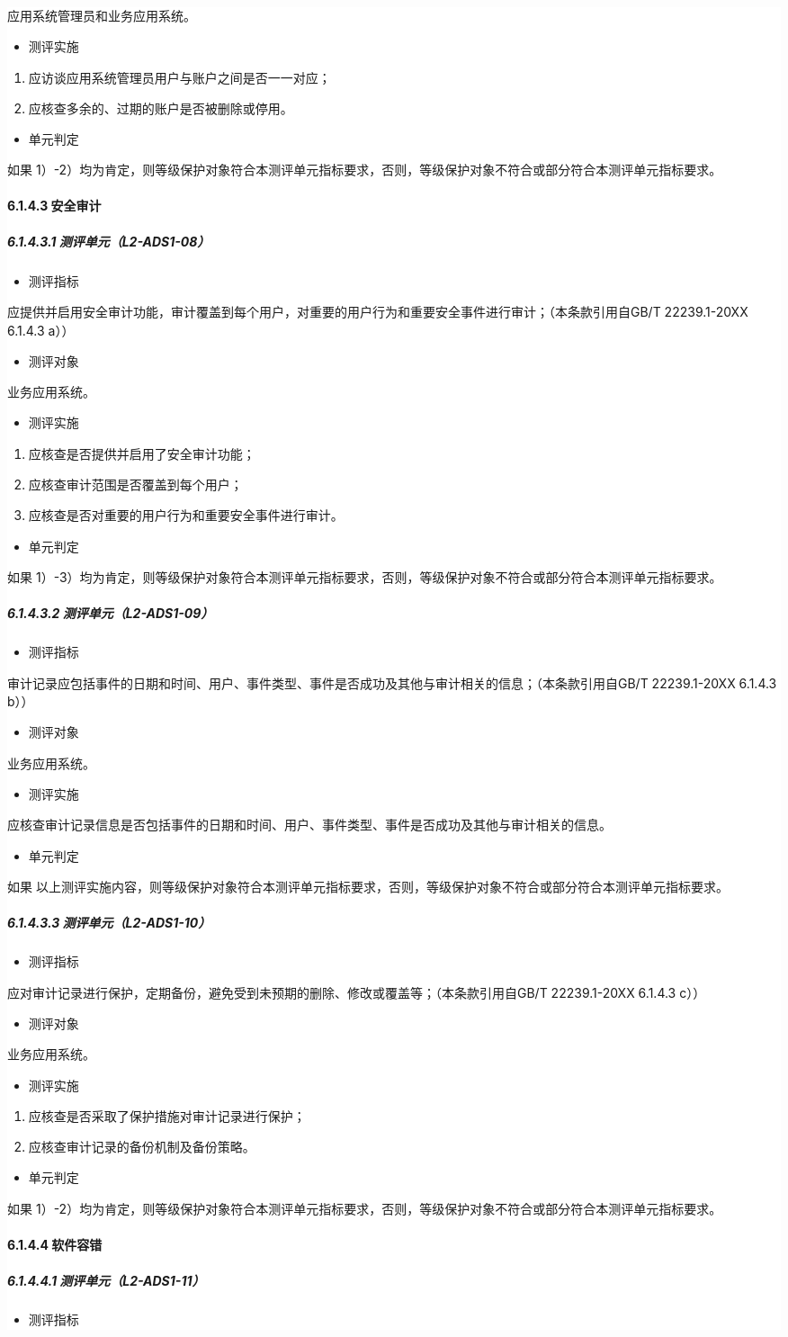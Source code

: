 应用系统管理员和业务应用系统。

-   测评实施

1)  应访谈应用系统管理员用户与账户之间是否一一对应；

2)  应核查多余的、过期的账户是否被删除或停用。

-   单元判定

如果 1）-2）均为肯定，则等级保护对象符合本测评单元指标要求，否则，等级保护对象不符合或部分符合本测评单元指标要求。

#### 6.1.4.3 安全审计

##### 6.1.4.3.1 测评单元（L2-ADS1-08）

-   测评指标

应提供并启用安全审计功能，审计覆盖到每个用户，对重要的用户行为和重要安全事件进行审计；（本条款引用自GB/T 22239.1-20XX 6.1.4.3 a））

-   测评对象

业务应用系统。

-   测评实施

1)  应核查是否提供并启用了安全审计功能；

2)  应核查审计范围是否覆盖到每个用户；

3)  应核查是否对重要的用户行为和重要安全事件进行审计。

-   单元判定

如果 1）-3）均为肯定，则等级保护对象符合本测评单元指标要求，否则，等级保护对象不符合或部分符合本测评单元指标要求。

##### 6.1.4.3.2 测评单元（L2-ADS1-09）

-   测评指标

审计记录应包括事件的日期和时间、用户、事件类型、事件是否成功及其他与审计相关的信息；（本条款引用自GB/T 22239.1-20XX 6.1.4.3 b））

-   测评对象

业务应用系统。

-   测评实施

应核查审计记录信息是否包括事件的日期和时间、用户、事件类型、事件是否成功及其他与审计相关的信息。

-   单元判定

如果 以上测评实施内容，则等级保护对象符合本测评单元指标要求，否则，等级保护对象不符合或部分符合本测评单元指标要求。

##### 6.1.4.3.3 测评单元（L2-ADS1-10）

-   测评指标

应对审计记录进行保护，定期备份，避免受到未预期的删除、修改或覆盖等；（本条款引用自GB/T 22239.1-20XX 6.1.4.3 c））

-   测评对象

业务应用系统。

-   测评实施

1)  应核查是否采取了保护措施对审计记录进行保护；

2)  应核查审计记录的备份机制及备份策略。

-   单元判定

如果 1）-2）均为肯定，则等级保护对象符合本测评单元指标要求，否则，等级保护对象不符合或部分符合本测评单元指标要求。

#### 6.1.4.4 软件容错

##### 6.1.4.4.1 测评单元（L2-ADS1-11）

-   测评指标

